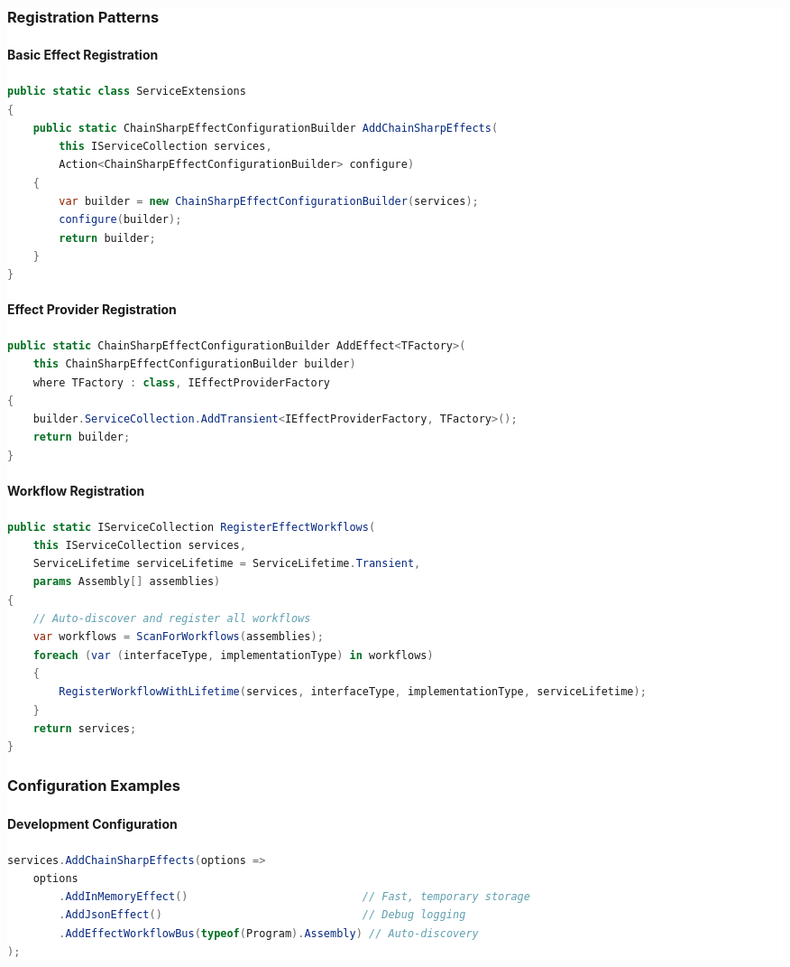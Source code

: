 ### Registration Patterns

#### Basic Effect Registration
```csharp
public static class ServiceExtensions
{
    public static ChainSharpEffectConfigurationBuilder AddChainSharpEffects(
        this IServiceCollection services,
        Action<ChainSharpEffectConfigurationBuilder> configure)
    {
        var builder = new ChainSharpEffectConfigurationBuilder(services);
        configure(builder);
        return builder;
    }
}
```

#### Effect Provider Registration
```csharp
public static ChainSharpEffectConfigurationBuilder AddEffect<TFactory>(
    this ChainSharpEffectConfigurationBuilder builder)
    where TFactory : class, IEffectProviderFactory
{
    builder.ServiceCollection.AddTransient<IEffectProviderFactory, TFactory>();
    return builder;
}
```

#### Workflow Registration
```csharp
public static IServiceCollection RegisterEffectWorkflows(
    this IServiceCollection services,
    ServiceLifetime serviceLifetime = ServiceLifetime.Transient,
    params Assembly[] assemblies)
{
    // Auto-discover and register all workflows
    var workflows = ScanForWorkflows(assemblies);
    foreach (var (interfaceType, implementationType) in workflows)
    {
        RegisterWorkflowWithLifetime(services, interfaceType, implementationType, serviceLifetime);
    }
    return services;
}
```

### Configuration Examples

#### Development Configuration
```csharp
services.AddChainSharpEffects(options => 
    options
        .AddInMemoryEffect()                           // Fast, temporary storage
        .AddJsonEffect()                               // Debug logging
        .AddEffectWorkflowBus(typeof(Program).Assembly) // Auto-discovery
);
```
